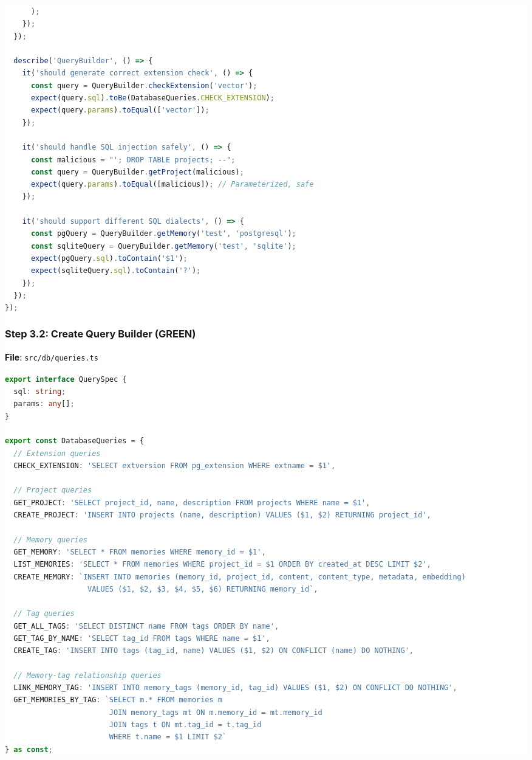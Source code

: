```typescript
      );
    });
  });

  describe('QueryBuilder', () => {
    it('should generate correct extension check', () => {
      const query = QueryBuilder.checkExtension('vector');
      expect(query.sql).toBe(DatabaseQueries.CHECK_EXTENSION);
      expect(query.params).toEqual(['vector']);
    });

    it('should handle SQL injection safely', () => {
      const malicious = "'; DROP TABLE projects; --";
      const query = QueryBuilder.getProject(malicious);
      expect(query.params).toEqual([malicious]); // Parameterized, safe
    });

    it('should support different SQL dialects', () => {
      const pgQuery = QueryBuilder.getMemory('test', 'postgresql');
      const sqliteQuery = QueryBuilder.getMemory('test', 'sqlite');
      expect(pgQuery.sql).toContain('$1');
      expect(sqliteQuery.sql).toContain('?');
    });
  });
});
```

### Step 3.2: Create Query Builder (GREEN)
**File**: `src/db/queries.ts`
```typescript
export interface QuerySpec {
  sql: string;
  params: any[];
}

export const DatabaseQueries = {
  // Extension queries
  CHECK_EXTENSION: 'SELECT extversion FROM pg_extension WHERE extname = $1',
  
  // Project queries  
  GET_PROJECT: 'SELECT project_id, name, description FROM projects WHERE name = $1',
  CREATE_PROJECT: 'INSERT INTO projects (name, description) VALUES ($1, $2) RETURNING project_id',
  
  // Memory queries
  GET_MEMORY: 'SELECT * FROM memories WHERE memory_id = $1',
  LIST_MEMORIES: 'SELECT * FROM memories WHERE project_id = $1 ORDER BY created_at DESC LIMIT $2',
  CREATE_MEMORY: `INSERT INTO memories (memory_id, project_id, content, content_type, metadata, embedding) 
                   VALUES ($1, $2, $3, $4, $5, $6) RETURNING memory_id`,
  
  // Tag queries
  GET_ALL_TAGS: 'SELECT DISTINCT name FROM tags ORDER BY name',
  GET_TAG_BY_NAME: 'SELECT tag_id FROM tags WHERE name = $1',
  CREATE_TAG: 'INSERT INTO tags (tag_id, name) VALUES ($1, $2) ON CONFLICT (name) DO NOTHING',
  
  // Memory-tag relationship queries
  LINK_MEMORY_TAG: 'INSERT INTO memory_tags (memory_id, tag_id) VALUES ($1, $2) ON CONFLICT DO NOTHING',
  GET_MEMORIES_BY_TAG: `SELECT m.* FROM memories m 
                        JOIN memory_tags mt ON m.memory_id = mt.memory_id 
                        JOIN tags t ON mt.tag_id = t.tag_id 
                        WHERE t.name = $1 LIMIT $2`
} as const;
```